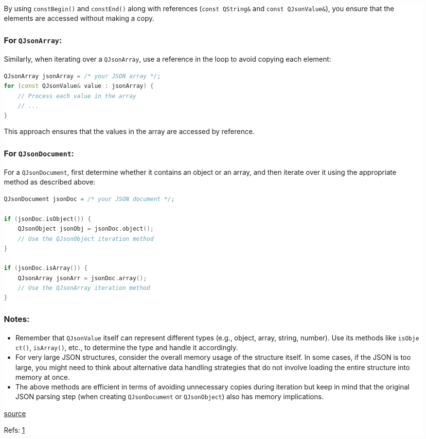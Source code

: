 By using `constBegin()` and `constEnd()` along with references (`const QString&` and `const QJsonValue&`), you ensure that the elements are accessed without making a copy.

### For `QJsonArray`:

Similarly, when iterating over a `QJsonArray`, use a reference in the loop to avoid copying each element:

```cpp
QJsonArray jsonArray = /* your JSON array */;
for (const QJsonValue& value : jsonArray) {
    // Process each value in the array
    // ...
}
```

This approach ensures that the values in the array are accessed by reference.

### For `QJsonDocument`:

For a `QJsonDocument`, first determine whether it contains an object or an array, and then iterate over it using the appropriate method as described above:

```cpp
QJsonDocument jsonDoc = /* your JSON document */;

if (jsonDoc.isObject()) {
    QJsonObject jsonObj = jsonDoc.object();
    // Use the QJsonObject iteration method
}

if (jsonDoc.isArray()) {
    QJsonArray jsonArr = jsonDoc.array();
    // Use the QJsonArray iteration method
}
```

### Notes:

- Remember that `QJsonValue` itself can represent different types (e.g., object, array, string, number). Use its methods like `isObject()`, `isArray()`, etc., to determine the type and handle it accordingly.
- For very large JSON structures, consider the overall memory usage of the structure itself. In some cases, if the JSON is too large, you might need to think about alternative data handling strategies that do not involve loading the entire structure into memory at once.
- The above methods are efficient in terms of avoiding unnecessary copies during iteration but keep in mind that the original JSON parsing step (when creating `QJsonDocument` or `QJsonObject`) also has memory implications.



[source](../src/json_example.cpp)



Refs: [1](https://doc.qt.io/qt-6/json.html)
